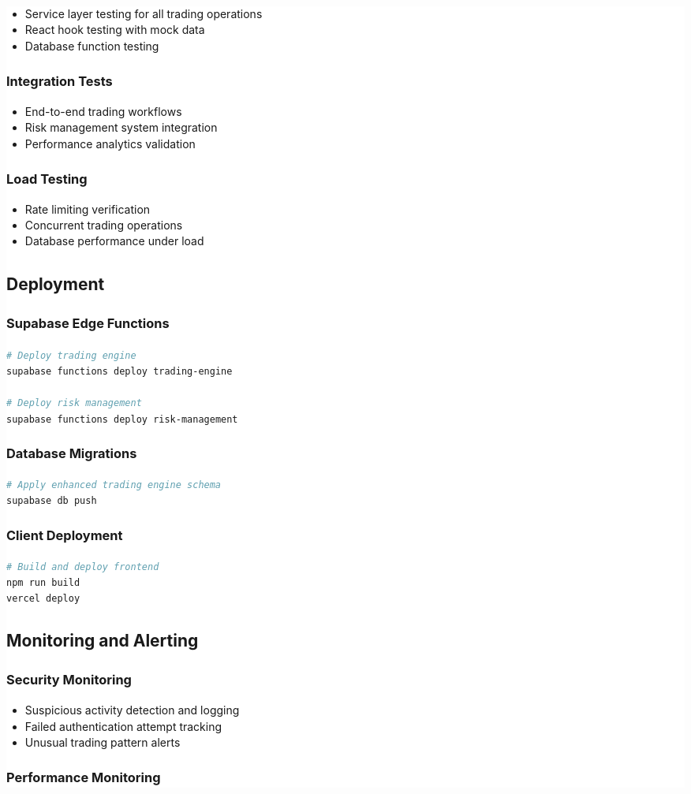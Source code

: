 - Service layer testing for all trading operations
- React hook testing with mock data
- Database function testing

### Integration Tests

- End-to-end trading workflows
- Risk management system integration
- Performance analytics validation

### Load Testing

- Rate limiting verification
- Concurrent trading operations
- Database performance under load

## Deployment

### Supabase Edge Functions

```bash
# Deploy trading engine
supabase functions deploy trading-engine

# Deploy risk management
supabase functions deploy risk-management
```

### Database Migrations

```bash
# Apply enhanced trading engine schema
supabase db push
```

### Client Deployment

```bash
# Build and deploy frontend
npm run build
vercel deploy
```

## Monitoring and Alerting

### Security Monitoring

- Suspicious activity detection and logging
- Failed authentication attempt tracking
- Unusual trading pattern alerts

### Performance Monitoring
